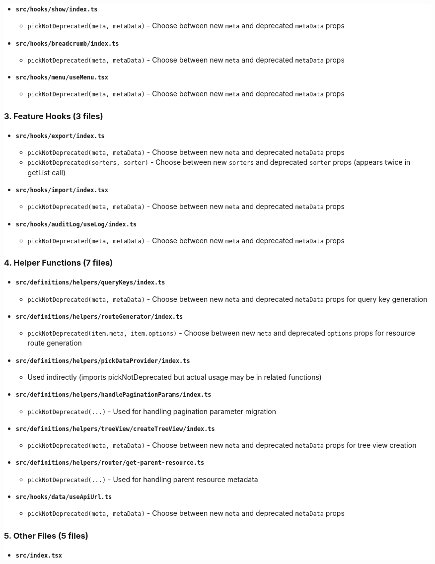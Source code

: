 - **`src/hooks/show/index.ts`**

  - `pickNotDeprecated(meta, metaData)` - Choose between new `meta` and deprecated `metaData` props

- **`src/hooks/breadcrumb/index.ts`**

  - `pickNotDeprecated(meta, metaData)` - Choose between new `meta` and deprecated `metaData` props

- **`src/hooks/menu/useMenu.tsx`**
  - `pickNotDeprecated(meta, metaData)` - Choose between new `meta` and deprecated `metaData` props

### 3. Feature Hooks (3 files)

- **`src/hooks/export/index.ts`**

  - `pickNotDeprecated(meta, metaData)` - Choose between new `meta` and deprecated `metaData` props
  - `pickNotDeprecated(sorters, sorter)` - Choose between new `sorters` and deprecated `sorter` props (appears twice in getList call)

- **`src/hooks/import/index.tsx`**

  - `pickNotDeprecated(meta, metaData)` - Choose between new `meta` and deprecated `metaData` props

- **`src/hooks/auditLog/useLog/index.ts`**
  - `pickNotDeprecated(meta, metaData)` - Choose between new `meta` and deprecated `metaData` props

### 4. Helper Functions (7 files)

- **`src/definitions/helpers/queryKeys/index.ts`**

  - `pickNotDeprecated(meta, metaData)` - Choose between new `meta` and deprecated `metaData` props for query key generation

- **`src/definitions/helpers/routeGenerator/index.ts`**

  - `pickNotDeprecated(item.meta, item.options)` - Choose between new `meta` and deprecated `options` props for resource route generation

- **`src/definitions/helpers/pickDataProvider/index.ts`**

  - Used indirectly (imports pickNotDeprecated but actual usage may be in related functions)

- **`src/definitions/helpers/handlePaginationParams/index.ts`**

  - `pickNotDeprecated(...)` - Used for handling pagination parameter migration

- **`src/definitions/helpers/treeView/createTreeView/index.ts`**

  - `pickNotDeprecated(meta, metaData)` - Choose between new `meta` and deprecated `metaData` props for tree view creation

- **`src/definitions/helpers/router/get-parent-resource.ts`**

  - `pickNotDeprecated(...)` - Used for handling parent resource metadata

- **`src/hooks/data/useApiUrl.ts`**
  - `pickNotDeprecated(meta, metaData)` - Choose between new `meta` and deprecated `metaData` props

### 5. Other Files (5 files)

- **`src/index.tsx`**
